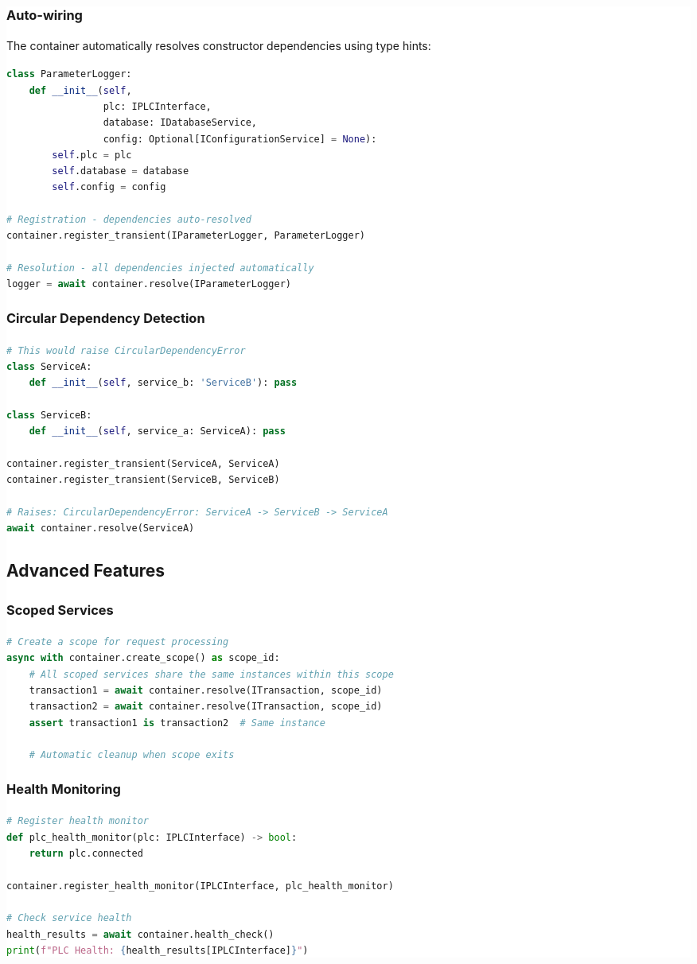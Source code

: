 ### Auto-wiring
The container automatically resolves constructor dependencies using type hints:

```python
class ParameterLogger:
    def __init__(self,
                 plc: IPLCInterface,
                 database: IDatabaseService,
                 config: Optional[IConfigurationService] = None):
        self.plc = plc
        self.database = database
        self.config = config

# Registration - dependencies auto-resolved
container.register_transient(IParameterLogger, ParameterLogger)

# Resolution - all dependencies injected automatically
logger = await container.resolve(IParameterLogger)
```

### Circular Dependency Detection
```python
# This would raise CircularDependencyError
class ServiceA:
    def __init__(self, service_b: 'ServiceB'): pass

class ServiceB:
    def __init__(self, service_a: ServiceA): pass

container.register_transient(ServiceA, ServiceA)
container.register_transient(ServiceB, ServiceB)

# Raises: CircularDependencyError: ServiceA -> ServiceB -> ServiceA
await container.resolve(ServiceA)
```

## Advanced Features

### Scoped Services
```python
# Create a scope for request processing
async with container.create_scope() as scope_id:
    # All scoped services share the same instances within this scope
    transaction1 = await container.resolve(ITransaction, scope_id)
    transaction2 = await container.resolve(ITransaction, scope_id)
    assert transaction1 is transaction2  # Same instance

    # Automatic cleanup when scope exits
```

### Health Monitoring
```python
# Register health monitor
def plc_health_monitor(plc: IPLCInterface) -> bool:
    return plc.connected

container.register_health_monitor(IPLCInterface, plc_health_monitor)

# Check service health
health_results = await container.health_check()
print(f"PLC Health: {health_results[IPLCInterface]}")
```
